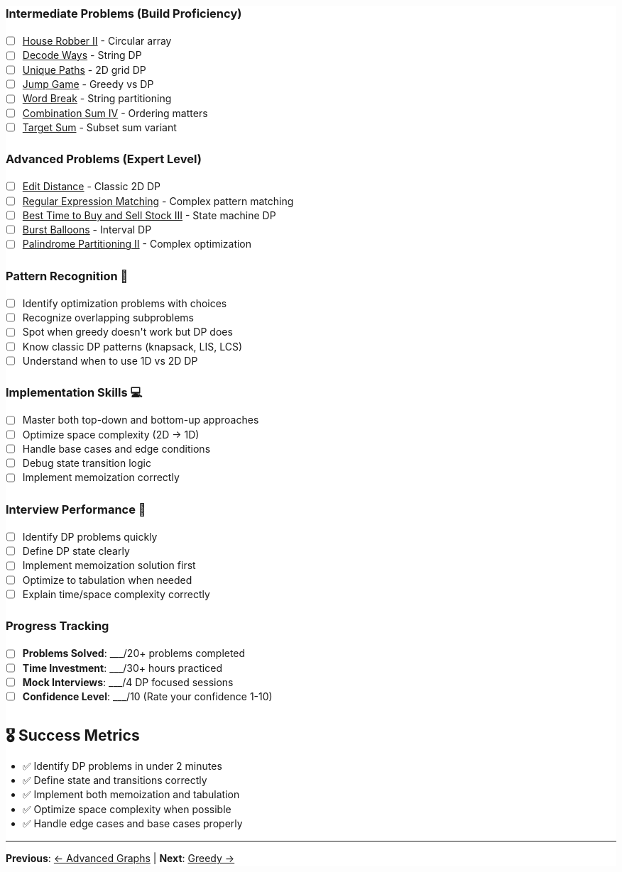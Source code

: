 ### **Intermediate Problems** (Build Proficiency)
- [ ] [House Robber II](https://leetcode.com/problems/house-robber-ii/) - Circular array
- [ ] [Decode Ways](https://leetcode.com/problems/decode-ways/) - String DP
- [ ] [Unique Paths](https://leetcode.com/problems/unique-paths/) - 2D grid DP
- [ ] [Jump Game](https://leetcode.com/problems/jump-game/) - Greedy vs DP
- [ ] [Word Break](https://leetcode.com/problems/word-break/) - String partitioning
- [ ] [Combination Sum IV](https://leetcode.com/problems/combination-sum-iv/) - Ordering matters
- [ ] [Target Sum](https://leetcode.com/problems/target-sum/) - Subset sum variant

### **Advanced Problems** (Expert Level)
- [ ] [Edit Distance](https://leetcode.com/problems/edit-distance/) - Classic 2D DP
- [ ] [Regular Expression Matching](https://leetcode.com/problems/regular-expression-matching/) - Complex pattern matching
- [ ] [Best Time to Buy and Sell Stock III](https://leetcode.com/problems/best-time-to-buy-and-sell-stock-iii/) - State machine DP
- [ ] [Burst Balloons](https://leetcode.com/problems/burst-balloons/) - Interval DP
- [ ] [Palindrome Partitioning II](https://leetcode.com/problems/palindrome-partitioning-ii/) - Complex optimization

### **Pattern Recognition** 🧠
- [ ] Identify optimization problems with choices
- [ ] Recognize overlapping subproblems
- [ ] Spot when greedy doesn't work but DP does
- [ ] Know classic DP patterns (knapsack, LIS, LCS)
- [ ] Understand when to use 1D vs 2D DP

### **Implementation Skills** 💻
- [ ] Master both top-down and bottom-up approaches
- [ ] Optimize space complexity (2D → 1D)
- [ ] Handle base cases and edge conditions
- [ ] Debug state transition logic
- [ ] Implement memoization correctly

### **Interview Performance** 🎯
- [ ] Identify DP problems quickly
- [ ] Define DP state clearly
- [ ] Implement memoization solution first
- [ ] Optimize to tabulation when needed
- [ ] Explain time/space complexity correctly

### **Progress Tracking**
- [ ] **Problems Solved**: ___/20+ problems completed
- [ ] **Time Investment**: ___/30+ hours practiced
- [ ] **Mock Interviews**: ___/4 DP focused sessions
- [ ] **Confidence Level**: ___/10 (Rate your confidence 1-10)

## 🎖️ **Success Metrics**
- ✅ Identify DP problems in under 2 minutes
- ✅ Define state and transitions correctly
- ✅ Implement both memoization and tabulation
- ✅ Optimize space complexity when possible
- ✅ Handle edge cases and base cases properly

---

**Previous**: [← Advanced Graphs](../12_advanced_graphs/) | **Next**: [Greedy →](../14_greedy/)
